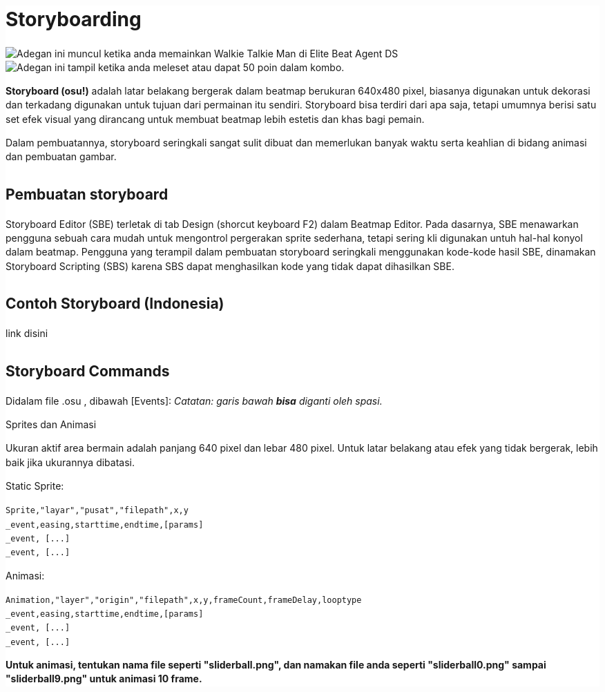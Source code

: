 Storyboarding
===================

![Adegan ini muncul ketika anda memainkan Walkie Talkie Man di Elite Beat Agent DS](Sbpassing.png "Adegan ini muncul ketika anda memainkan Walkie Talkie Man di Elite Beat Agent DS")
![Adegan ini tampil ketika anda meleset atau dapat 50 poin dalam kombo.](Sbfailing.png "This is shown when you missed or got a 50 in the previously played combo.")

**Storyboard (osu!)** adalah latar belakang bergerak dalam beatmap berukuran 640x480 pixel, biasanya digunakan untuk dekorasi dan terkadang digunakan untuk tujuan dari permainan itu sendiri. Storyboard bisa terdiri dari apa saja, tetapi umumnya berisi satu set efek visual yang dirancang untuk membuat beatmap lebih estetis dan khas bagi pemain.

Dalam pembuatannya, storyboard seringkali sangat sulit dibuat dan memerlukan banyak waktu serta keahlian di bidang animasi dan pembuatan gambar.

Pembuatan storyboard
--------------------

Storyboard Editor (SBE) terletak di tab Design (shorcut keyboard F2) dalam Beatmap Editor. Pada dasarnya, SBE menawarkan pengguna sebuah cara mudah untuk mengontrol pergerakan sprite sederhana, tetapi sering kli digunakan untuh hal-hal konyol dalam beatmap. Pengguna yang terampil dalam pembuatan storyboard seringkali menggunakan kode-kode hasil SBE, dinamakan Storyboard Scripting (SBS) karena SBS dapat menghasilkan kode yang tidak dapat dihasilkan SBE.

Contoh Storyboard (Indonesia)
-----------------------------

link disini

Storyboard Commands
-------------------

Didalam file .osu , dibawah [Events]: *Catatan: garis bawah* ***bisa*** *diganti oleh spasi.*

Sprites dan Animasi

Ukuran aktif area bermain adalah panjang 640 pixel dan lebar 480 pixel. Untuk latar belakang atau efek yang tidak bergerak, lebih baik jika ukurannya dibatasi.

Static Sprite:

```
Sprite,"layar","pusat","filepath",x,y
_event,easing,starttime,endtime,[params]
_event, [...]
_event, [...]
```

Animasi:

```
Animation,"layer","origin","filepath",x,y,frameCount,frameDelay,looptype
_event,easing,starttime,endtime,[params]
_event, [...]
_event, [...]
```

**Untuk animasi, tentukan nama file seperti "sliderball.png", dan namakan file anda seperti "sliderball0.png" sampai "sliderball9.png" untuk animasi 10 frame.**
